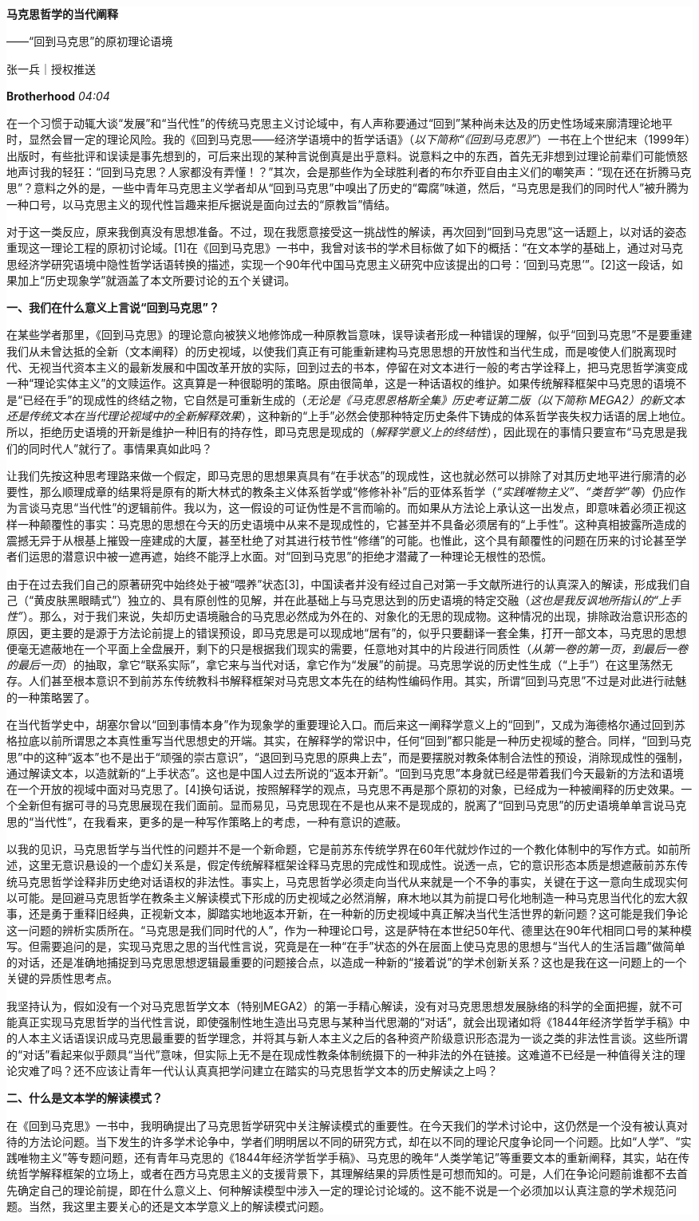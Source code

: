 **马克思哲学的当代阐释**

——“回到马克思”的原初理论语境

张一兵｜授权推送

**Brotherhood** _04:04_

在一个习惯于动辄大谈“发展”和“当代性”的传统马克思主义讨论域中，有人声称要通过“回到”某种尚未达及的历史性场域来廓清理论地平时，显然会冒一定的理论风险。我的《回到马克思――经济学语境中的哲学话语》（_以下简称“《回到马克思》”_）一书在上个世纪末（1999年）出版时，有些批评和误读是事先想到的，可后来出现的某种言说倒真是出乎意料。说意料之中的东西，首先无非想到过理论前辈们可能愤怒地声讨我的轻狂：“回到马克思？人家都没有弄懂！？”其次，会是那些作为全球胜利者的布尔乔亚自由主义们的嘲笑声：“现在还在折腾马克思”？意料之外的是，一些中青年马克思主义学者却从“回到马克思”中嗅出了历史的“霉腐”味道，然后，“马克思是我们的同时代人”被升腾为一种口号，以马克思主义的现代性旨趣来拒斥据说是面向过去的“原教旨”情结。

对于这一类反应，原来我倒真没有思想准备。不过，现在我愿意接受这一挑战性的解读，再次回到“回到马克思”这一话题上，以对话的姿态重现这一理论工程的原初讨论域。\[1\]在《回到马克思》一书中，我曾对该书的学术目标做了如下的概括：“在文本学的基础上，通过对马克思经济学研究语境中隐性哲学话语转换的描述，实现一个90年代中国马克思主义研究中应该提出的口号：‘回到马克思’”。\[2\]这一段话，如果加上“历史现象学”就涵盖了本文所要讨论的五个关键词。

**一、我们在什么意义上言说“回到马克思”？**

在某些学者那里，《回到马克思》的理论意向被狭义地修饰成一种原教旨意味，误导读者形成一种错误的理解，似乎“回到马克思”不是要重建我们从未曾达抵的全新（文本阐释）的历史视域，以使我们真正有可能重新建构马克思思想的开放性和当代生成，而是唆使人们脱离现时代、无视当代资本主义的最新发展和中国改革开放的实际，回到过去的书本，停留在对文本进行一般的考古学诠释上，把马克思哲学演变成一种“理论实体主义”的文赎运作。这真算是一种很聪明的策略。原由很简单，这是一种话语权的维护。如果传统解释框架中马克思的语境不是“已经在手”的现成性的终结之物，它自然是可重新生成的（_无论是《马克思恩格斯全集》历史考证第二版（以下简称 MEGA2）的新文本还是传统文本在当代理论视域中的全新解释效果_），这种新的“上手”必然会使那种特定历史条件下铸成的体系哲学丧失权力话语的居上地位。所以，拒绝历史语境的开新是维护一种旧有的持存性，即马克思是现成的（_解释学意义上的终结性_），因此现在的事情只要宣布“马克思是我们的同时代人”就行了。事情果真如此吗？

让我们先按这种思考理路来做一个假定，即马克思的思想果真具有“在手状态”的现成性，这也就必然可以排除了对其历史地平进行廓清的必要性，那么顺理成章的结果将是原有的斯大林式的教条主义体系哲学或“修修补补”后的亚体系哲学（_“实践唯物主义”、“类哲学”等_）仍应作为言谈马克思“当代性”的逻辑前件。我以为，这一假设的可证伪性是不言而喻的。而如果从方法论上承认这一出发点，即意味着必须正视这样一种颠覆性的事实：马克思的思想在今天的历史语境中从来不是现成性的，它甚至并不具备必须居有的“上手性”。这种真相披露所造成的震撼无异于从根基上摧毁一座建成的大厦，甚至杜绝了对其进行枝节性“修缮”的可能。也惟此，这个具有颠覆性的问题在历来的讨论甚至学者们运思的潜意识中被一遮再遮，始终不能浮上水面。对“回到马克思”的拒绝才潜藏了一种理论无根性的恐慌。

由于在过去我们自己的原著研究中始终处于被“喂养”状态\[3\]，中国读者并没有经过自己对第一手文献所进行的认真深入的解读，形成我们自己（“黄皮肤黑眼睛式”）独立的、具有原创性的见解，并在此基础上与马克思达到的历史语境的特定交融（_这也是我反讽地所指认的“上手性”_）。那么，对于我们来说，失却历史语境融合的马克思必然成为外在的、对象化的无思的现成物。这种情况的出现，排除政治意识形态的原因，更主要的是源于方法论前提上的错误预设，即马克思是可以现成地“居有”的，似乎只要翻译一套全集，打开一部文本，马克思的思想便毫无遮蔽地在一个平面上全盘展开，剩下的只是根据我们现实的需要，任意地对其中的片段进行同质性（_从第一卷的第一页，到最后一卷的最后一页_）的抽取，拿它“联系实际”，拿它来与当代对话，拿它作为“发展”的前提。马克思学说的历史性生成（“上手”）在这里荡然无存。人们甚至根本意识不到前苏东传统教科书解释框架对马克思文本先在的结构性编码作用。其实，所谓“回到马克思”不过是对此进行祛魅的一种策略罢了。

在当代哲学史中，胡塞尔曾以“回到事情本身”作为现象学的重要理论入口。而后来这一阐释学意义上的“回到”，又成为海德格尔通过回到苏格拉底以前所谓思之本真性重写当代思想史的开端。其实，在解释学的常识中，任何“回到”都只能是一种历史视域的整合。同样，“回到马克思”中的这种“返本”也不是出于“顽强的崇古意识”，“退回到马克思的原典上去”，而是要摆脱对教条体制合法性的预设，消除现成性的强制，通过解读文本，以造就新的“上手状态”。这也是中国人过去所说的“返本开新”。“回到马克思”本身就已经是带着我们今天最新的方法和语境在一个开放的视域中面对马克思了。\[4\]换句话说，按照解释学的观点，马克思不再是那个原初的对象，已经成为一种被阐释的历史效果。一个全新但有据可寻的马克思展现在我们面前。显而易见，马克思现在不是也从来不是现成的，脱离了“回到马克思”的历史语境单单言说马克思的“当代性”，在我看来，更多的是一种写作策略上的考虑，一种有意识的遮蔽。

以我的见识，马克思哲学与当代性的问题并不是一个新命题，它是前苏东传统学界在60年代就炒作过的一个教化体制中的写作方式。如前所述，这里无意识悬设的一个虚幻关系是，假定传统解释框架诠释马克思的完成性和现成性。说透一点，它的意识形态本质是想遮蔽前苏东传统马克思哲学诠释非历史绝对话语权的非法性。事实上，马克思哲学必须走向当代从来就是一个不争的事实，关键在于这一意向生成现实何以可能。是回避马克思哲学在教条主义解读模式下形成的历史视域之必然消解，麻木地以其为前提口号化地制造一种马克思当代化的宏大叙事，还是勇于重释旧经典，正视新文本，脚踏实地地返本开新，在一种新的历史视域中真正解决当代生活世界的新问题？这可能是我们争论这一问题的辨析实质所在。“马克思是我们同时代的人”，作为一种理论口号，这是萨特在本世纪50年代、德里达在90年代相同口号的某种模写。但需要追问的是，实现马克思之思的当代性言说，究竟是在一种“在手”状态的外在层面上使马克思的思想与“当代人的生活旨趣”做简单的对话，还是准确地捕捉到马克思思想逻辑最重要的问题接合点，以造成一种新的“接着说”的学术创新关系？这也是我在这一问题上的一个关键的异质性思考点。

我坚持认为，假如没有一个对马克思哲学文本（特别MEGA2）的第一手精心解读，没有对马克思思想发展脉络的科学的全面把握，就不可能真正实现马克思哲学的当代性言说，即使强制性地生造出马克思与某种当代思潮的“对话”，就会出现诸如将《1844年经济学哲学手稿》中的人本主义话语误识成马克思最重要的哲学理念，并将其与新人本主义之后的各种资产阶级意识形态混为一谈之类的非法性言谈。这些所谓的“对话”看起来似乎颇具“当代”意味，但实际上无不是在现成性教条体制统摄下的一种非法的外在链接。这难道不已经是一种值得关注的理论灾难了吗？还不应该让青年一代认认真真把学问建立在踏实的马克思哲学文本的历史解读之上吗？

**二、什么是文本学的解读模式？**

在《回到马克思》一书中，我明确提出了马克思哲学研究中关注解读模式的重要性。在今天我们的学术讨论中，这仍然是一个没有被认真对待的方法论问题。当下发生的许多学术论争中，学者们明明居以不同的研究方式，却在以不同的理论尺度争论同一个问题。比如“人学”、“实践唯物主义”等专题问题，还有青年马克思的《1844年经济学哲学手稿》、马克思的晚年“人类学笔记”等重要文本的重新阐释，其实，站在传统哲学解释框架的立场上，或者在西方马克思主义的支援背景下，其理解结果的异质性是可想而知的。可是，人们在争论问题前谁都不去首先确定自己的理论前提，即在什么意义上、何种解读模型中涉入一定的理论讨论域的。这不能不说是一个必须加以认真注意的学术规范问题。当然，我这里主要关心的还是文本学意义上的解读模式问题。
